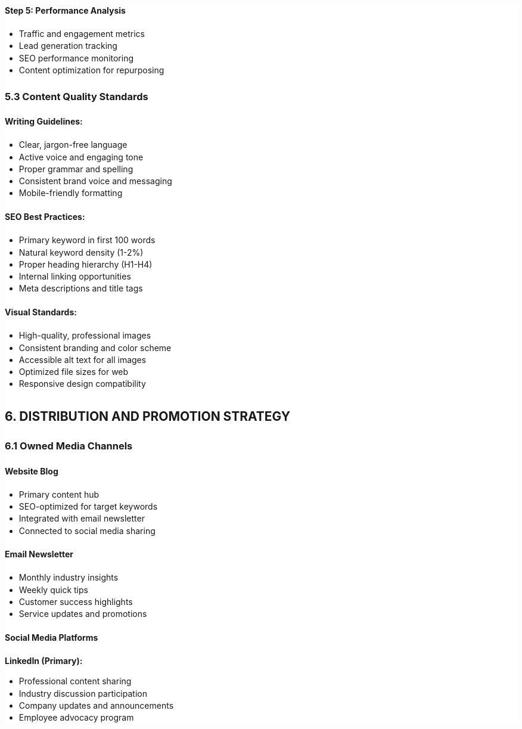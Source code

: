 #### Step 5: Performance Analysis
- Traffic and engagement metrics
- Lead generation tracking
- SEO performance monitoring
- Content optimization for repurposing

### 5.3 Content Quality Standards

#### Writing Guidelines:
- Clear, jargon-free language
- Active voice and engaging tone
- Proper grammar and spelling
- Consistent brand voice and messaging
- Mobile-friendly formatting

#### SEO Best Practices:
- Primary keyword in first 100 words
- Natural keyword density (1-2%)
- Proper heading hierarchy (H1-H4)
- Internal linking opportunities
- Meta descriptions and title tags

#### Visual Standards:
- High-quality, professional images
- Consistent branding and color scheme
- Accessible alt text for all images
- Optimized file sizes for web
- Responsive design compatibility

## 6. DISTRIBUTION AND PROMOTION STRATEGY

### 6.1 Owned Media Channels

#### Website Blog
- Primary content hub
- SEO-optimized for target keywords
- Integrated with email newsletter
- Connected to social media sharing

#### Email Newsletter
- Monthly industry insights
- Weekly quick tips
- Customer success highlights
- Service updates and promotions

#### Social Media Platforms
**LinkedIn (Primary):**
- Professional content sharing
- Industry discussion participation
- Company updates and announcements
- Employee advocacy program
